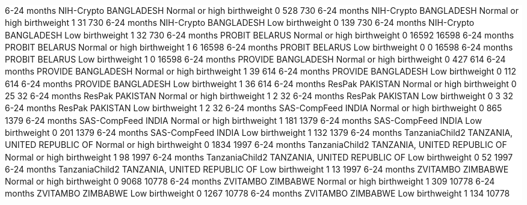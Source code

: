 6-24 months   NIH-Crypto       BANGLADESH                     Normal or high birthweight          0      528     730
6-24 months   NIH-Crypto       BANGLADESH                     Normal or high birthweight          1       31     730
6-24 months   NIH-Crypto       BANGLADESH                     Low birthweight                     0      139     730
6-24 months   NIH-Crypto       BANGLADESH                     Low birthweight                     1       32     730
6-24 months   PROBIT           BELARUS                        Normal or high birthweight          0    16592   16598
6-24 months   PROBIT           BELARUS                        Normal or high birthweight          1        6   16598
6-24 months   PROBIT           BELARUS                        Low birthweight                     0        0   16598
6-24 months   PROBIT           BELARUS                        Low birthweight                     1        0   16598
6-24 months   PROVIDE          BANGLADESH                     Normal or high birthweight          0      427     614
6-24 months   PROVIDE          BANGLADESH                     Normal or high birthweight          1       39     614
6-24 months   PROVIDE          BANGLADESH                     Low birthweight                     0      112     614
6-24 months   PROVIDE          BANGLADESH                     Low birthweight                     1       36     614
6-24 months   ResPak           PAKISTAN                       Normal or high birthweight          0       25      32
6-24 months   ResPak           PAKISTAN                       Normal or high birthweight          1        2      32
6-24 months   ResPak           PAKISTAN                       Low birthweight                     0        3      32
6-24 months   ResPak           PAKISTAN                       Low birthweight                     1        2      32
6-24 months   SAS-CompFeed     INDIA                          Normal or high birthweight          0      865    1379
6-24 months   SAS-CompFeed     INDIA                          Normal or high birthweight          1      181    1379
6-24 months   SAS-CompFeed     INDIA                          Low birthweight                     0      201    1379
6-24 months   SAS-CompFeed     INDIA                          Low birthweight                     1      132    1379
6-24 months   TanzaniaChild2   TANZANIA, UNITED REPUBLIC OF   Normal or high birthweight          0     1834    1997
6-24 months   TanzaniaChild2   TANZANIA, UNITED REPUBLIC OF   Normal or high birthweight          1       98    1997
6-24 months   TanzaniaChild2   TANZANIA, UNITED REPUBLIC OF   Low birthweight                     0       52    1997
6-24 months   TanzaniaChild2   TANZANIA, UNITED REPUBLIC OF   Low birthweight                     1       13    1997
6-24 months   ZVITAMBO         ZIMBABWE                       Normal or high birthweight          0     9068   10778
6-24 months   ZVITAMBO         ZIMBABWE                       Normal or high birthweight          1      309   10778
6-24 months   ZVITAMBO         ZIMBABWE                       Low birthweight                     0     1267   10778
6-24 months   ZVITAMBO         ZIMBABWE                       Low birthweight                     1      134   10778

